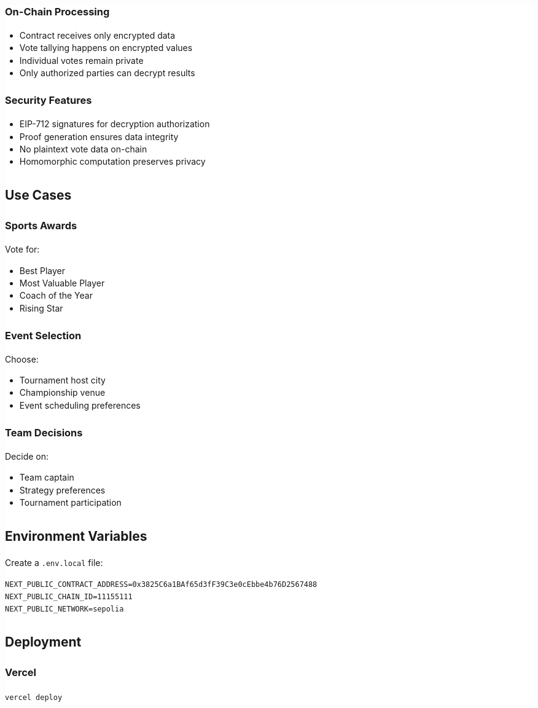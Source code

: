 ### On-Chain Processing
- Contract receives only encrypted data
- Vote tallying happens on encrypted values
- Individual votes remain private
- Only authorized parties can decrypt results

### Security Features
- EIP-712 signatures for decryption authorization
- Proof generation ensures data integrity
- No plaintext vote data on-chain
- Homomorphic computation preserves privacy

## Use Cases

### Sports Awards
Vote for:
- Best Player
- Most Valuable Player
- Coach of the Year
- Rising Star

### Event Selection
Choose:
- Tournament host city
- Championship venue
- Event scheduling preferences

### Team Decisions
Decide on:
- Team captain
- Strategy preferences
- Tournament participation

## Environment Variables

Create a `.env.local` file:

```env
NEXT_PUBLIC_CONTRACT_ADDRESS=0x3825C6a1BAf65d3fF39C3e0cEbbe4b76D2567488
NEXT_PUBLIC_CHAIN_ID=11155111
NEXT_PUBLIC_NETWORK=sepolia
```

## Deployment

### Vercel

```bash
vercel deploy
```
